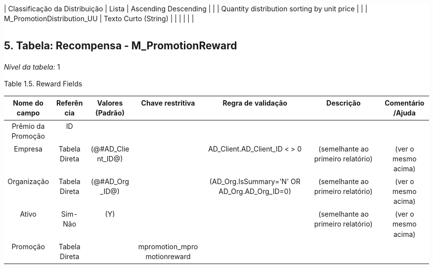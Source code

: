 | Classificação da Distribuição |        Lista         |                                                      Ascending Descending                                                       |                                 |                                                        |                       Quantity distribution sorting by unit price                       |                                                                                    |
| M\_PromotionDistribution\_UU  | Texto Curto (String) |                                                                                                                                 |                                 |                                                        |                                                                                         |                                                                                    |

</div>

</div>

  

<div id="d186757e848" class="section section">

<div class="titlepage">

<div>

<div>

## 5. Tabela: Recompensa - M\_PromotionReward

</div>

</div>

</div>

<span class="emphasis">*Nível da tabela:* </span>1

</div>

<div id="d186757e855" class="table">

<div class="table-title">

Table 1.5. Reward
Fields

</div>

<div class="table-contents">

|              Nome do campo              |      Referência      |                                                     Valores (Padrão)                                                      |        Chave restritiva         |                                                                       Regra de validação                                                                       |                                       Descrição                                        |                                                                                       Comentário/Ajuda                                                                                       |
| :-------------------------------------: | :------------------: | :-----------------------------------------------------------------------------------------------------------------------: | :-----------------------------: | :------------------------------------------------------------------------------------------------------------------------------------------------------------: | :------------------------------------------------------------------------------------: | :------------------------------------------------------------------------------------------------------------------------------------------------------------------------------------------: |
|           Prêmio da Promoção            |          ID          |                                                                                                                           |                                 |                                                                                                                                                                |                                                                                        |                                                                                                                                                                                              |
|                 Empresa                 |    Tabela Direta     |                                                   (@\#AD\_Client\_ID@)                                                    |                                 |                                                               AD\_Client.AD\_Client\_ID \< \> 0                                                                |                           (semelhante ao primeiro relatório)                           |                                                                                     (ver o mesmo acima)                                                                                      |
|               Organização               |    Tabela Direta     |                                                     (@\#AD\_Org\_ID@)                                                     |                                 |                                                        (AD\_Org.IsSummary='N' OR AD\_Org.AD\_Org\_ID=0)                                                        |                           (semelhante ao primeiro relatório)                           |                                                                                     (ver o mesmo acima)                                                                                      |
|                  Ativo                  |       Sim-Não        |                                                            (Y)                                                            |                                 |                                                                                                                                                                |                           (semelhante ao primeiro relatório)                           |                                                                                     (ver o mesmo acima)                                                                                      |
|                Promoção                 |    Tabela Direta     |                                                                                                                           |  mpromotion\_mpromotionreward   |                                                                                                                                                                |                                                                                        |                                                                                                                                                                                              |